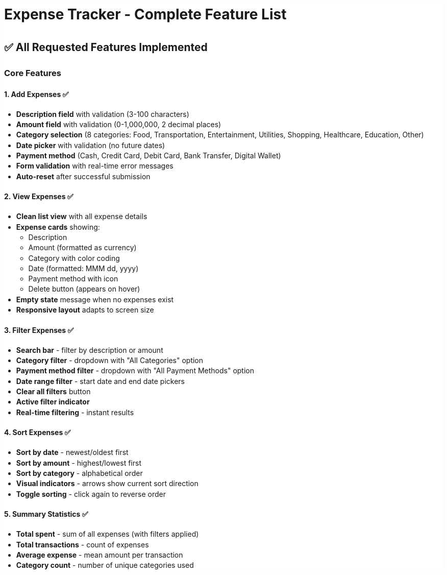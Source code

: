 # Expense Tracker - Complete Feature List

## ✅ All Requested Features Implemented

### Core Features

#### 1. Add Expenses ✅
- **Description field** with validation (3-100 characters)
- **Amount field** with validation (0-1,000,000, 2 decimal places)
- **Category selection** (8 categories: Food, Transportation, Entertainment, Utilities, Shopping, Healthcare, Education, Other)
- **Date picker** with validation (no future dates)
- **Payment method** (Cash, Credit Card, Debit Card, Bank Transfer, Digital Wallet)
- **Form validation** with real-time error messages
- **Auto-reset** after successful submission

#### 2. View Expenses ✅
- **Clean list view** with all expense details
- **Expense cards** showing:
  - Description
  - Amount (formatted as currency)
  - Category with color coding
  - Date (formatted: MMM dd, yyyy)
  - Payment method with icon
  - Delete button (appears on hover)
- **Empty state** message when no expenses exist
- **Responsive layout** adapts to screen size

#### 3. Filter Expenses ✅
- **Search bar** - filter by description or amount
- **Category filter** - dropdown with "All Categories" option
- **Payment method filter** - dropdown with "All Payment Methods" option
- **Date range filter** - start date and end date pickers
- **Clear all filters** button
- **Active filter indicator**
- **Real-time filtering** - instant results

#### 4. Sort Expenses ✅
- **Sort by date** - newest/oldest first
- **Sort by amount** - highest/lowest first
- **Sort by category** - alphabetical order
- **Visual indicators** - arrows show current sort direction
- **Toggle sorting** - click again to reverse order

#### 5. Summary Statistics ✅
- **Total spent** - sum of all expenses (with filters applied)
- **Total transactions** - count of expenses
- **Average expense** - mean amount per transaction
- **Category count** - number of unique categories used

